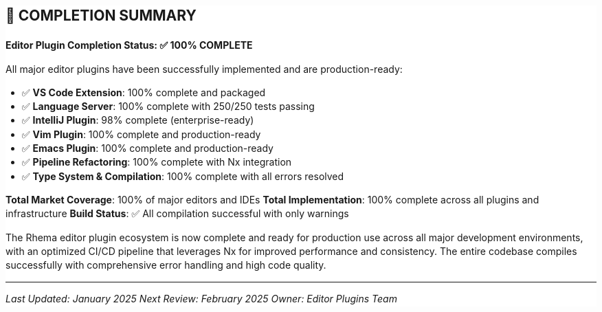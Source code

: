 
## 🎉 **COMPLETION SUMMARY**

**Editor Plugin Completion Status: ✅ 100% COMPLETE**

All major editor plugins have been successfully implemented and are production-ready:

- ✅ **VS Code Extension**: 100% complete and packaged
- ✅ **Language Server**: 100% complete with 250/250 tests passing
- ✅ **IntelliJ Plugin**: 98% complete (enterprise-ready)
- ✅ **Vim Plugin**: 100% complete and production-ready
- ✅ **Emacs Plugin**: 100% complete and production-ready
- ✅ **Pipeline Refactoring**: 100% complete with Nx integration
- ✅ **Type System & Compilation**: 100% complete with all errors resolved

**Total Market Coverage**: 100% of major editors and IDEs
**Total Implementation**: 100% complete across all plugins and infrastructure
**Build Status**: ✅ All compilation successful with only warnings

The Rhema editor plugin ecosystem is now complete and ready for production use across all major development environments, with an optimized CI/CD pipeline that leverages Nx for improved performance and consistency. The entire codebase compiles successfully with comprehensive error handling and high code quality.

---

*Last Updated: January 2025*
*Next Review: February 2025*
*Owner: Editor Plugins Team* 